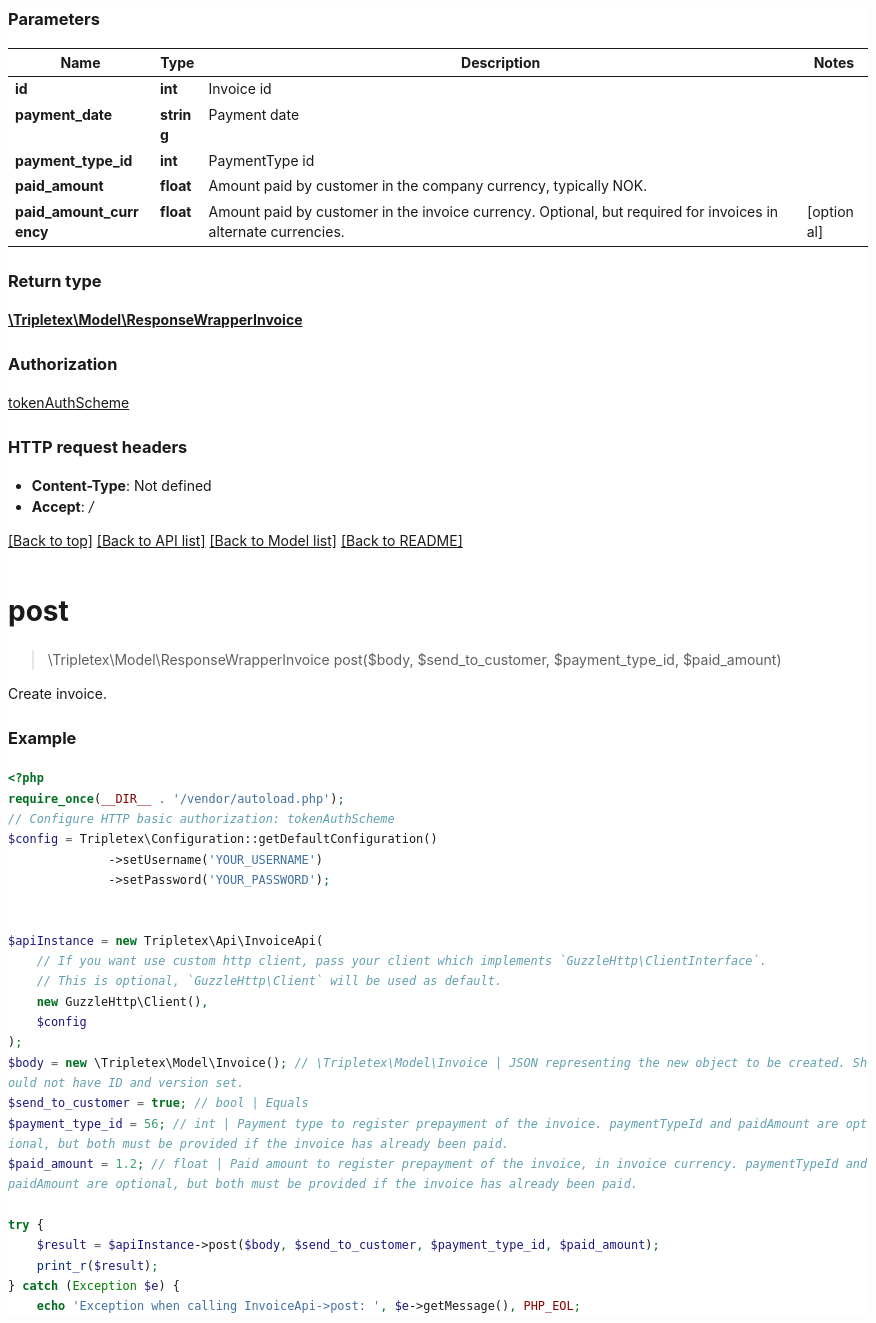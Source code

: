 ### Parameters

Name | Type | Description  | Notes
------------- | ------------- | ------------- | -------------
 **id** | **int**| Invoice id |
 **payment_date** | **string**| Payment date |
 **payment_type_id** | **int**| PaymentType id |
 **paid_amount** | **float**| Amount paid by customer in the company currency, typically NOK. |
 **paid_amount_currency** | **float**| Amount paid by customer in the invoice currency. Optional, but required for invoices in alternate currencies. | [optional]

### Return type

[**\Tripletex\Model\ResponseWrapperInvoice**](../Model/ResponseWrapperInvoice.md)

### Authorization

[tokenAuthScheme](../../README.md#tokenAuthScheme)

### HTTP request headers

 - **Content-Type**: Not defined
 - **Accept**: */*

[[Back to top]](#) [[Back to API list]](../../README.md#documentation-for-api-endpoints) [[Back to Model list]](../../README.md#documentation-for-models) [[Back to README]](../../README.md)

# **post**
> \Tripletex\Model\ResponseWrapperInvoice post($body, $send_to_customer, $payment_type_id, $paid_amount)

Create invoice.

### Example
```php
<?php
require_once(__DIR__ . '/vendor/autoload.php');
// Configure HTTP basic authorization: tokenAuthScheme
$config = Tripletex\Configuration::getDefaultConfiguration()
              ->setUsername('YOUR_USERNAME')
              ->setPassword('YOUR_PASSWORD');


$apiInstance = new Tripletex\Api\InvoiceApi(
    // If you want use custom http client, pass your client which implements `GuzzleHttp\ClientInterface`.
    // This is optional, `GuzzleHttp\Client` will be used as default.
    new GuzzleHttp\Client(),
    $config
);
$body = new \Tripletex\Model\Invoice(); // \Tripletex\Model\Invoice | JSON representing the new object to be created. Should not have ID and version set.
$send_to_customer = true; // bool | Equals
$payment_type_id = 56; // int | Payment type to register prepayment of the invoice. paymentTypeId and paidAmount are optional, but both must be provided if the invoice has already been paid.
$paid_amount = 1.2; // float | Paid amount to register prepayment of the invoice, in invoice currency. paymentTypeId and paidAmount are optional, but both must be provided if the invoice has already been paid.

try {
    $result = $apiInstance->post($body, $send_to_customer, $payment_type_id, $paid_amount);
    print_r($result);
} catch (Exception $e) {
    echo 'Exception when calling InvoiceApi->post: ', $e->getMessage(), PHP_EOL;
```